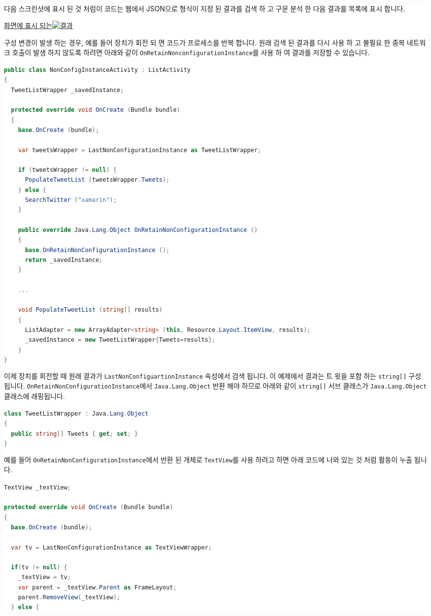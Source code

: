 다음 스크린샷에 표시 된 것 처럼이 코드는 웹에서 JSON으로 형식이 지정 된 결과를 검색 하 고 구문 분석 한 다음 결과를 목록에 표시 합니다.

[화면에 표시 되는![결과](images/06-sml.png)](images/06.png#lightbox)

구성 변경이 발생 하는 경우, 예를 들어 장치가 회전 되 면 코드가 프로세스를 반복 합니다. 원래 검색 된 결과를 다시 사용 하 고 불필요 한 중복 네트워크 호출이 발생 하지 않도록 하려면 아래와 같이 `OnRetainNonconfigurationInstance`를 사용 하 여 결과를 저장할 수 있습니다.

```csharp
public class NonConfigInstanceActivity : ListActivity
{
  TweetListWrapper _savedInstance;

  protected override void OnCreate (Bundle bundle)
  {
    base.OnCreate (bundle);

    var tweetsWrapper = LastNonConfigurationInstance as TweetListWrapper;

    if (tweetsWrapper != null) {
      PopulateTweetList (tweetsWrapper.Tweets);
    } else {
      SearchTwitter ("xamarin");
    }

    public override Java.Lang.Object OnRetainNonConfigurationInstance ()
    {
      base.OnRetainNonConfigurationInstance ();
      return _savedInstance;
    }

    ...

    void PopulateTweetList (string[] results)
    {
      ListAdapter = new ArrayAdapter<string> (this, Resource.Layout.ItemView, results);
      _savedInstance = new TweetListWrapper{Tweets=results};
    }
}
```

이제 장치를 회전할 때 원래 결과가 `LastNonConfiguartionInstance` 속성에서 검색 됩니다. 이 예제에서 결과는 트 윗을 포함 하는 `string[]` 구성 됩니다. `OnRetainNonConfigurationInstance`에서 `Java.Lang.Object` 반환 해야 하므로 아래와 같이 `string[]` 서브 클래스가 `Java.Lang.Object`클래스에 래핑됩니다.

```csharp
class TweetListWrapper : Java.Lang.Object
{
  public string[] Tweets { get; set; }
}
```

예를 들어 `OnRetainNonConfigurationInstance`에서 반환 된 개체로 `TextView`를 사용 하려고 하면 아래 코드에 나와 있는 것 처럼 활동이 누출 됩니다.

```csharp
TextView _textView;

protected override void OnCreate (Bundle bundle)
{
  base.OnCreate (bundle);

  var tv = LastNonConfigurationInstance as TextViewWrapper;

  if(tv != null) {
    _textView = tv;
    var parent = _textView.Parent as FrameLayout;
    parent.RemoveView(_textView);
  } else {
```